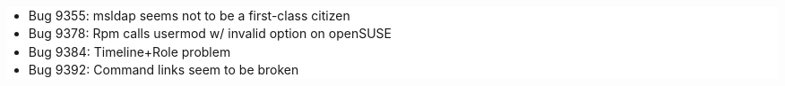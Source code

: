* Bug 9355: msldap seems not to be a first-class citizen
* Bug 9378: Rpm calls usermod w/ invalid option on openSUSE
* Bug 9384: Timeline+Role problem
* Bug 9392: Command links seem to be broken
